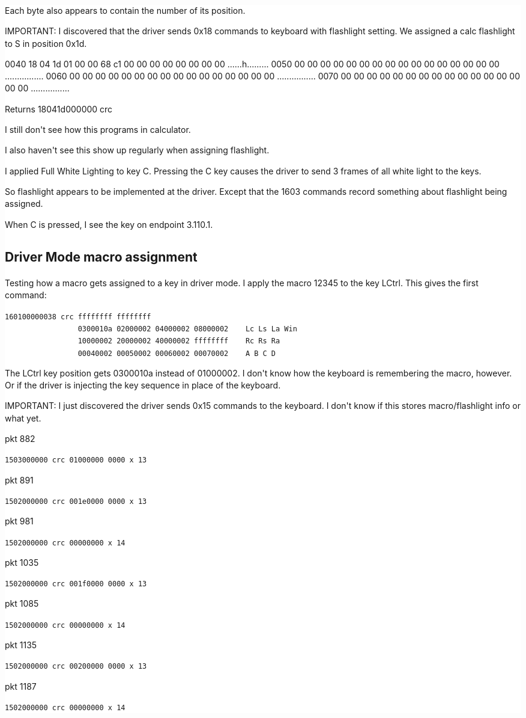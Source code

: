 Each byte also appears to contain the number of its position.

IMPORTANT: I discovered that the driver sends 0x18 commands to keyboard with
flashlight setting.  We assigned a calc flashlight to S in position 0x1d.

0040  18 04 1d 01 00 00 68 c1 00 00 00 00 00 00 00 00   ......h.........
0050  00 00 00 00 00 00 00 00 00 00 00 00 00 00 00 00   ................
0060  00 00 00 00 00 00 00 00 00 00 00 00 00 00 00 00   ................
0070  00 00 00 00 00 00 00 00 00 00 00 00 00 00 00 00   ................

Returns 18041d000000 crc

I still don't see how this programs in calculator.

I also haven't see this show up regularly when assigning flashlight.

I applied Full White Lighting to key C.  Pressing the C key causes the driver
to send 3 frames of all white light to the keys.

So flashlight appears to be implemented at the driver.  Except that the 1603
commands record something about flashlight being assigned.

When C is pressed, I see the key on endpoint 3.110.1.


## Driver Mode macro assignment

Testing how a macro gets assigned to a key in driver mode.  I apply the macro
12345 to the key LCtrl.  This gives the first command:

```
160100000038 crc ffffffff ffffffff
				 0300010a 02000002 04000002 08000002	Lc Ls La Win
	     		 10000002 20000002 40000002 ffffffff	Rc Rs Ra
				 00040002 00050002 00060002 00070002	A B C D
```

The LCtrl key position gets 0300010a instead of 01000002.
I don't know how the keyboard is remembering the macro, however.  Or if the
driver is injecting the key sequence in place of the keyboard.

IMPORTANT: I just discovered the driver sends 0x15 commands to the keyboard.
I don't know if this stores macro/flashlight info or what yet.

pkt 882
```
1503000000 crc 01000000 0000 x 13
```

pkt 891
```
1502000000 crc 001e0000 0000 x 13
```

pkt 981
```
1502000000 crc 00000000 x 14
```
pkt 1035
```
1502000000 crc 001f0000 0000 x 13
```
pkt 1085
```
1502000000 crc 00000000 x 14
```
pkt 1135
```
1502000000 crc 00200000 0000 x 13
```
pkt 1187
```
1502000000 crc 00000000 x 14
```